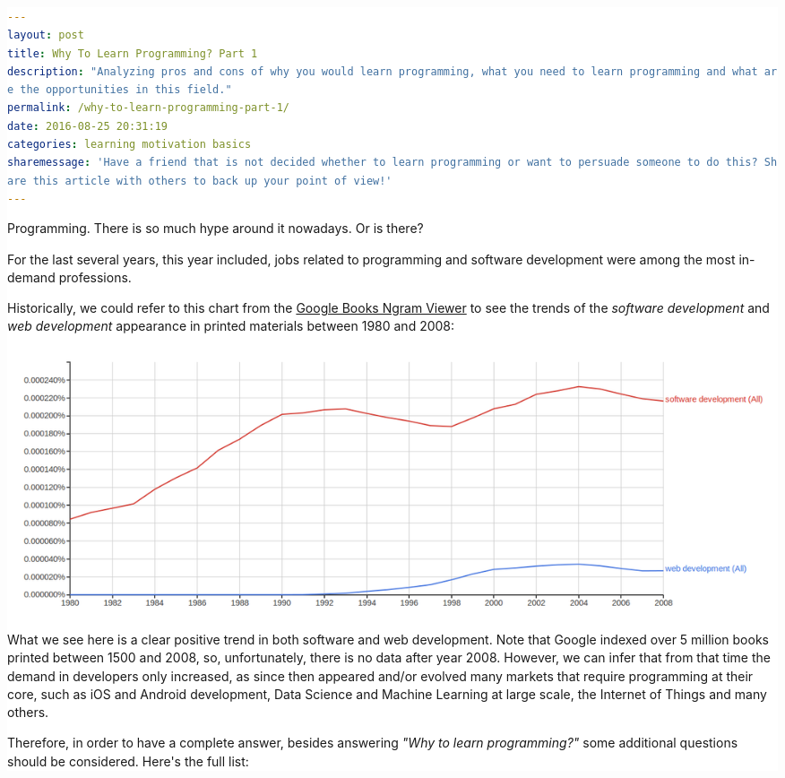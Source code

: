 ```yaml
---
layout: post
title: Why To Learn Programming? Part 1
description: "Analyzing pros and cons of why you would learn programming, what you need to learn programming and what are the opportunities in this field."
permalink: /why-to-learn-programming-part-1/
date: 2016-08-25 20:31:19
categories: learning motivation basics
sharemessage: 'Have a friend that is not decided whether to learn programming or want to persuade someone to do this? Share this article with others to back up your point of view!'
---
```


Programming. There is so much hype around it nowadays. Or is there?

For the last several years, this year included, jobs related to programming and software development were among the most in-demand professions.

Historically, we could refer to this chart from the [Google Books Ngram Viewer](https://books.google.com/ngrams/graph?content=web+development%2Csoftware+development&case_insensitive=on&year_start=1980&year_end=2008&corpus=15&smoothing=3&share=&direct_url=t4%3B%2Cweb%20development%3B%2Cc0%3B%2Cs0%3B%3BWeb%20development%3B%2Cc0%3B%3Bweb%20development%3B%2Cc0%3B%3BWeb%20Development%3B%2Cc0%3B%3BWEB%20DEVELOPMENT%3B%2Cc0%3B.t4%3B%2Csoftware%20development%3B%2Cc0%3B%2Cs0%3B%3Bsoftware%20development%3B%2Cc0%3B%3BSoftware%20Development%3B%2Cc0%3B%3BSoftware%20development%3B%2Cc0%3B%3BSOFTWARE%20DEVELOPMENT%3B%2Cc0) to see the trends of the _software development_ and _web development_ appearance in printed materials between 1980 and 2008:

![Software and Web development trends](/assets/images/2016/08/why-to-learn-programming-google-ngram-chart.png)

What we see here is a clear positive trend in both software and web development. Note that Google indexed over 5 million books printed between 1500 and 2008, so, unfortunately, there is no data after year 2008. However, we can infer that from that time the demand in developers only increased, as since then appeared and/or evolved many markets that require programming at their core, such as iOS and Android development, Data Science and Machine Learning at large scale, the Internet of Things and many others.

Therefore, in order to have a complete answer, besides answering _"Why to learn programming?"_ some additional questions should be considered. Here's the full list:
